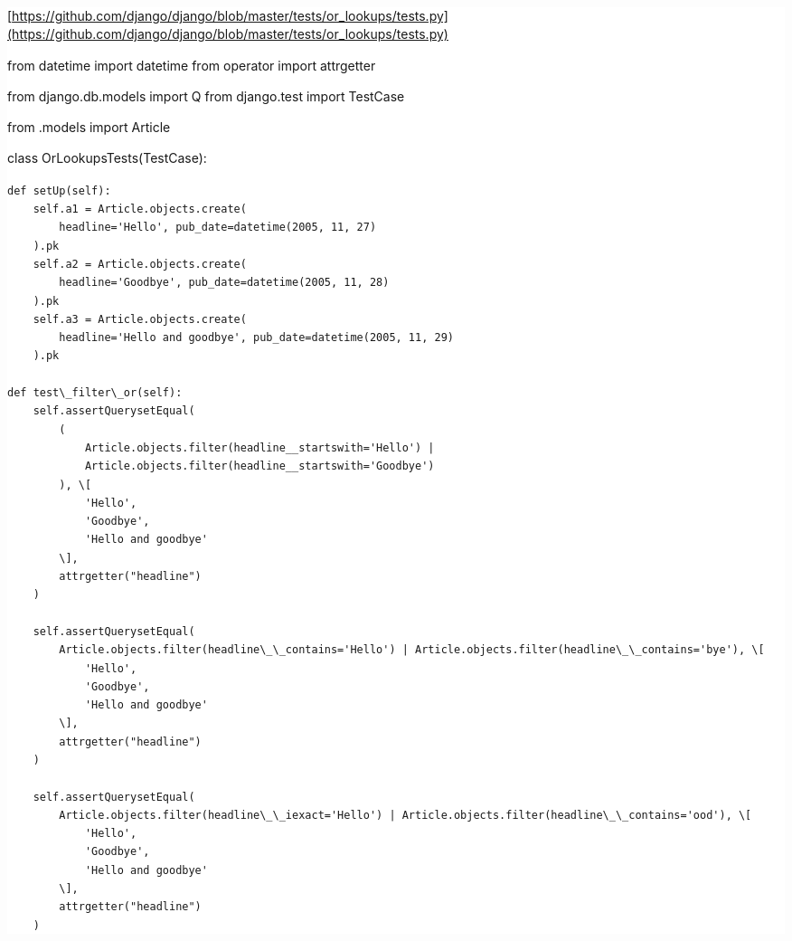 [https://github.com/django/django/blob/master/tests/or_lookups/tests.py](https://github.com/django/django/blob/master/tests/or_lookups/tests.py)

from datetime import datetime
from operator import attrgetter

from django.db.models import Q
from django.test import TestCase

from .models import Article


class OrLookupsTests(TestCase):

    def setUp(self):
        self.a1 = Article.objects.create(
            headline='Hello', pub_date=datetime(2005, 11, 27)
        ).pk
        self.a2 = Article.objects.create(
            headline='Goodbye', pub_date=datetime(2005, 11, 28)
        ).pk
        self.a3 = Article.objects.create(
            headline='Hello and goodbye', pub_date=datetime(2005, 11, 29)
        ).pk

    def test\_filter\_or(self):
        self.assertQuerysetEqual(
            (
                Article.objects.filter(headline__startswith='Hello') |
                Article.objects.filter(headline__startswith='Goodbye')
            ), \[
                'Hello',
                'Goodbye',
                'Hello and goodbye'
            \],
            attrgetter("headline")
        )

        self.assertQuerysetEqual(
            Article.objects.filter(headline\_\_contains='Hello') | Article.objects.filter(headline\_\_contains='bye'), \[
                'Hello',
                'Goodbye',
                'Hello and goodbye'
            \],
            attrgetter("headline")
        )

        self.assertQuerysetEqual(
            Article.objects.filter(headline\_\_iexact='Hello') | Article.objects.filter(headline\_\_contains='ood'), \[
                'Hello',
                'Goodbye',
                'Hello and goodbye'
            \],
            attrgetter("headline")
        )
